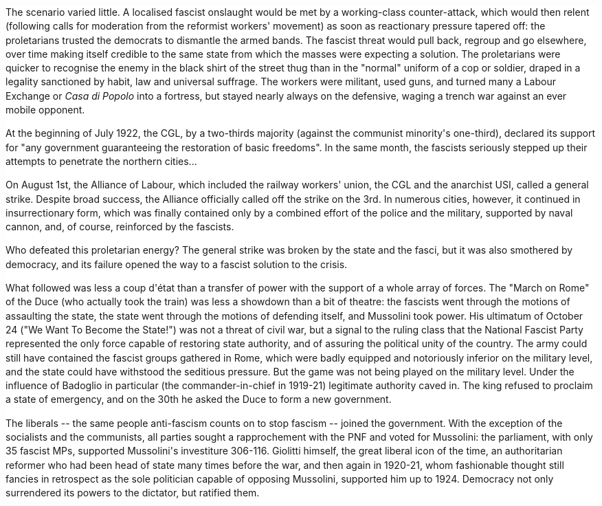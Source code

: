 The scenario varied little. A localised fascist onslaught would be met
by a working-class counter-attack, which would then relent (following
calls for moderation from the reformist workers' movement) as soon as
reactionary pressure tapered off: the proletarians trusted the democrats
to dismantle the armed bands. The fascist threat would pull back,
regroup and go elsewhere, over time making itself credible to the same
state from which the masses were expecting a solution. The proletarians
were quicker to recognise the enemy in the black shirt of the street
thug than in the "normal" uniform of a cop or soldier, draped in a
legality sanctioned by habit, law and universal suffrage. The workers
were militant, used guns, and turned many a Labour Exchange or *Casa di
Popolo* into a fortress, but stayed nearly always on the defensive,
waging a trench war against an ever mobile opponent.

At the beginning of July 1922, the CGL, by a two-thirds majority
(against the communist minority's one-third), declared its support for
"any government guaranteeing the restoration of basic freedoms". In the
same month, the fascists seriously stepped up their attempts to
penetrate the northern cities...

On August 1st, the Alliance of Labour, which included the railway
workers' union, the CGL and the anarchist USI, called a general strike.
Despite broad success, the Alliance officially called off the strike on
the 3rd. In numerous cities, however, it continued in insurrectionary
form, which was finally contained only by a combined effort of the
police and the military, supported by naval cannon, and, of course,
reinforced by the fascists.

Who defeated this proletarian energy? The general strike was broken by
the state and the fasci, but it was also smothered by democracy, and its
failure opened the way to a fascist solution to the crisis.

What followed was less a coup d'état than a transfer of power with the
support of a whole array of forces. The "March on Rome" of the Duce (who
actually took the train) was less a showdown than a bit of theatre: the
fascists went through the motions of assaulting the state, the state
went through the motions of defending itself, and Mussolini took power.
His ultimatum of October 24 ("We Want To Become the State!") was not a
threat of civil war, but a signal to the ruling class that the National
Fascist Party represented the only force capable of restoring state
authority, and of assuring the political unity of the country. The army
could still have contained the fascist groups gathered in Rome, which
were badly equipped and notoriously inferior on the military level, and
the state could have withstood the seditious pressure. But the game was
not being played on the military level. Under the influence of Badoglio
in particular (the commander-in-chief in 1919-21) legitimate authority
caved in. The king refused to proclaim a state of emergency, and on the
30th he asked the Duce to form a new government.

The liberals -- the same people anti-fascism counts on to stop fascism
-- joined the government. With the exception of the socialists and the
communists, all parties sought a rapprochement with the PNF and voted
for Mussolini: the parliament, with only 35 fascist MPs, supported
Mussolini's investiture 306-116. Giolitti himself, the great liberal
icon of the time, an authoritarian reformer who had been head of state
many times before the war, and then again in 1920-21, whom fashionable
thought still fancies in retrospect as the sole politician capable of
opposing Mussolini, supported him up to 1924. Democracy not only
surrendered its powers to the dictator, but ratified them.
